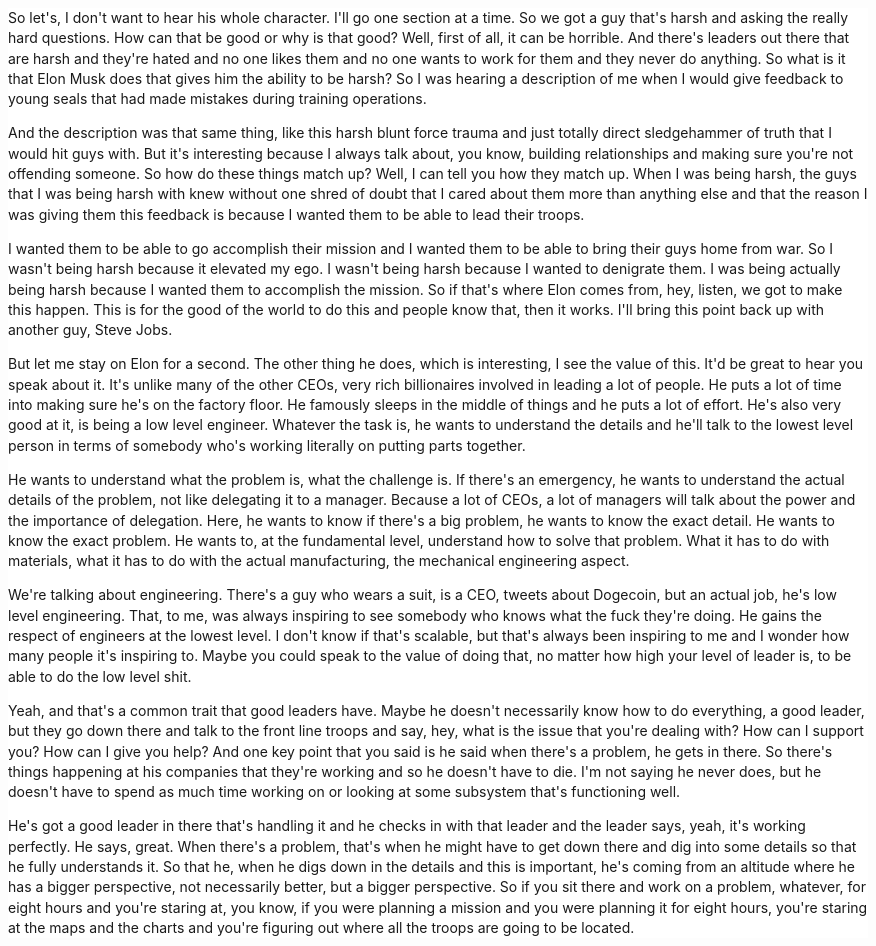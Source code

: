 So let's, I don't want to hear his whole character. I'll go one section at a time. So we got a guy that's harsh and asking the really hard questions. How can that be good or why is that good? Well, first of all, it can be horrible. And there's leaders out there that are harsh and they're hated and no one likes them and no one wants to work for them and they never do anything. So what is it that Elon Musk does that gives him the ability to be harsh? So I was hearing a description of me when I would give feedback to young seals that had made mistakes during training operations.

And the description was that same thing, like this harsh blunt force trauma and just totally direct sledgehammer of truth that I would hit guys with. But it's interesting because I always talk about, you know, building relationships and making sure you're not offending someone. So how do these things match up? Well, I can tell you how they match up. When I was being harsh, the guys that I was being harsh with knew without one shred of doubt that I cared about them more than anything else and that the reason I was giving them this feedback is because I wanted them to be able to lead their troops.

I wanted them to be able to go accomplish their mission and I wanted them to be able to bring their guys home from war. So I wasn't being harsh because it elevated my ego. I wasn't being harsh because I wanted to denigrate them. I was being actually being harsh because I wanted them to accomplish the mission. So if that's where Elon comes from, hey, listen, we got to make this happen. This is for the good of the world to do this and people know that, then it works. I'll bring this point back up with another guy, Steve Jobs.

But let me stay on Elon for a second. The other thing he does, which is interesting, I see the value of this. It'd be great to hear you speak about it. It's unlike many of the other CEOs, very rich billionaires involved in leading a lot of people. He puts a lot of time into making sure he's on the factory floor. He famously sleeps in the middle of things and he puts a lot of effort. He's also very good at it, is being a low level engineer. Whatever the task is, he wants to understand the details and he'll talk to the lowest level person in terms of somebody who's working literally on putting parts together.

He wants to understand what the problem is, what the challenge is. If there's an emergency, he wants to understand the actual details of the problem, not like delegating it to a manager. Because a lot of CEOs, a lot of managers will talk about the power and the importance of delegation. Here, he wants to know if there's a big problem, he wants to know the exact detail. He wants to know the exact problem. He wants to, at the fundamental level, understand how to solve that problem. What it has to do with materials, what it has to do with the actual manufacturing, the mechanical engineering aspect.

We're talking about engineering. There's a guy who wears a suit, is a CEO, tweets about Dogecoin, but an actual job, he's low level engineering. That, to me, was always inspiring to see somebody who knows what the fuck they're doing. He gains the respect of engineers at the lowest level. I don't know if that's scalable, but that's always been inspiring to me and I wonder how many people it's inspiring to. Maybe you could speak to the value of doing that, no matter how high your level of leader is, to be able to do the low level shit.

Yeah, and that's a common trait that good leaders have. Maybe he doesn't necessarily know how to do everything, a good leader, but they go down there and talk to the front line troops and say, hey, what is the issue that you're dealing with? How can I support you? How can I give you help? And one key point that you said is he said when there's a problem, he gets in there. So there's things happening at his companies that they're working and so he doesn't have to die. I'm not saying he never does, but he doesn't have to spend as much time working on or looking at some subsystem that's functioning well.

He's got a good leader in there that's handling it and he checks in with that leader and the leader says, yeah, it's working perfectly. He says, great. When there's a problem, that's when he might have to get down there and dig into some details so that he fully understands it. So that he, when he digs down in the details and this is important, he's coming from an altitude where he has a bigger perspective, not necessarily better, but a bigger perspective. So if you sit there and work on a problem, whatever, for eight hours and you're staring at, you know, if you were planning a mission and you were planning it for eight hours, you're staring at the maps and the charts and you're figuring out where all the troops are going to be located.

